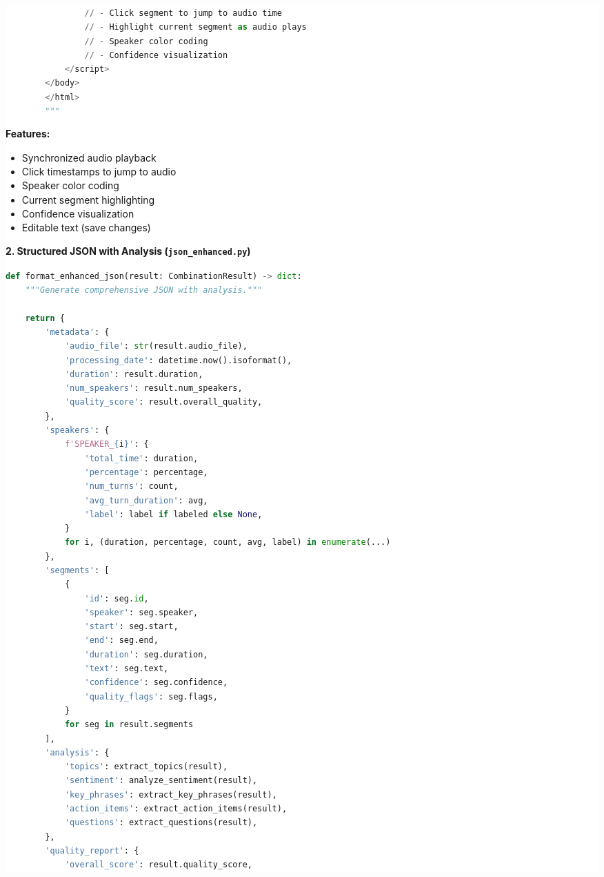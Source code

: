 ```python
                // - Click segment to jump to audio time
                // - Highlight current segment as audio plays
                // - Speaker color coding
                // - Confidence visualization
            </script>
        </body>
        </html>
        """
```

**Features:**
- Synchronized audio playback
- Click timestamps to jump to audio
- Speaker color coding
- Current segment highlighting
- Confidence visualization
- Editable text (save changes)

**2. Structured JSON with Analysis (`json_enhanced.py`)**

```python
def format_enhanced_json(result: CombinationResult) -> dict:
    """Generate comprehensive JSON with analysis."""

    return {
        'metadata': {
            'audio_file': str(result.audio_file),
            'processing_date': datetime.now().isoformat(),
            'duration': result.duration,
            'num_speakers': result.num_speakers,
            'quality_score': result.overall_quality,
        },
        'speakers': {
            f'SPEAKER_{i}': {
                'total_time': duration,
                'percentage': percentage,
                'num_turns': count,
                'avg_turn_duration': avg,
                'label': label if labeled else None,
            }
            for i, (duration, percentage, count, avg, label) in enumerate(...)
        },
        'segments': [
            {
                'id': seg.id,
                'speaker': seg.speaker,
                'start': seg.start,
                'end': seg.end,
                'duration': seg.duration,
                'text': seg.text,
                'confidence': seg.confidence,
                'quality_flags': seg.flags,
            }
            for seg in result.segments
        ],
        'analysis': {
            'topics': extract_topics(result),
            'sentiment': analyze_sentiment(result),
            'key_phrases': extract_key_phrases(result),
            'action_items': extract_action_items(result),
            'questions': extract_questions(result),
        },
        'quality_report': {
            'overall_score': result.quality_score,
```